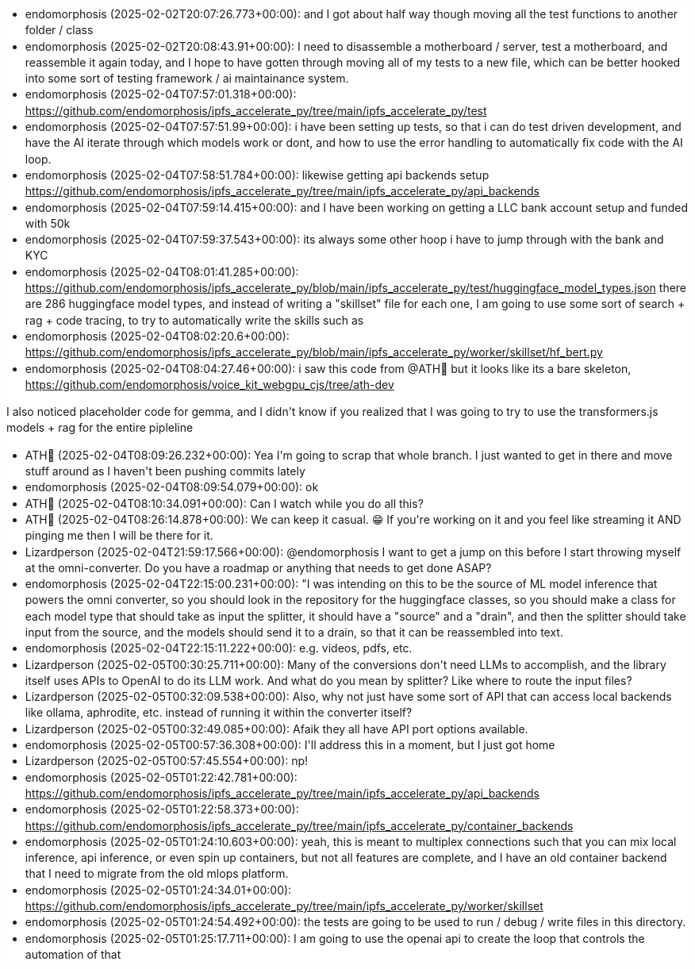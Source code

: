 - endomorphosis (2025-02-02T20:07:26.773+00:00): and I got about half way though moving all the test functions to another folder / class
- endomorphosis (2025-02-02T20:08:43.91+00:00): I need to disassemble a motherboard / server, test a motherboard,  and reassemble it again today, and I hope to have gotten through moving  all of my tests to a new file, which can be better hooked into some sort of testing framework / ai maintainance system.
- endomorphosis (2025-02-04T07:57:01.318+00:00): https://github.com/endomorphosis/ipfs_accelerate_py/tree/main/ipfs_accelerate_py/test
- endomorphosis (2025-02-04T07:57:51.99+00:00): i have been setting up tests, so that i can do test driven development, and have the AI iterate through which models work or dont, and how to use the error handling to automatically fix code with the AI loop.
- endomorphosis (2025-02-04T07:58:51.784+00:00): likewise getting api backends setup https://github.com/endomorphosis/ipfs_accelerate_py/tree/main/ipfs_accelerate_py/api_backends
- endomorphosis (2025-02-04T07:59:14.415+00:00): and I have been working on getting a LLC bank account setup and funded with 50k
- endomorphosis (2025-02-04T07:59:37.543+00:00): its always some other hoop i have to jump through with the bank and KYC
- endomorphosis (2025-02-04T08:01:41.285+00:00): https://github.com/endomorphosis/ipfs_accelerate_py/blob/main/ipfs_accelerate_py/test/huggingface_model_types.json there are 286 huggingface model types, and instead of writing a "skillset" file for each one, I am going to use some sort of search + rag + code tracing, to try to automatically write the skills such as
- endomorphosis (2025-02-04T08:02:20.6+00:00): https://github.com/endomorphosis/ipfs_accelerate_py/blob/main/ipfs_accelerate_py/worker/skillset/hf_bert.py
- endomorphosis (2025-02-04T08:04:27.46+00:00): i saw this code from @ATH🥭  but it looks like its a bare skeleton, https://github.com/endomorphosis/voice_kit_webgpu_cjs/tree/ath-dev

I also noticed placeholder code for gemma, and I didn't know if you realized that I was going to try to use the transformers.js models + rag for the entire pipleline
- ATH🥭 (2025-02-04T08:09:26.232+00:00): Yea I'm going to scrap that whole branch. I just wanted to get in there and move stuff around as I haven't been pushing commits lately
- endomorphosis (2025-02-04T08:09:54.079+00:00): ok
- ATH🥭 (2025-02-04T08:10:34.091+00:00): Can I watch while you do all this?
- ATH🥭 (2025-02-04T08:26:14.878+00:00): We can keep it casual. 😁 If you're working on it and you feel like streaming it AND pinging me then I will be there for it.
- Lizardperson (2025-02-04T21:59:17.566+00:00): @endomorphosis I want to get a jump on this before I start throwing myself at the omni-converter. Do you have a roadmap or anything that needs to get done ASAP?
- endomorphosis (2025-02-04T22:15:00.231+00:00): "I was intending on this to be the source of ML model inference that powers the omni converter, so you should look in the repository for the huggingface classes, so you should make a class for each model type that should take as input the splitter, it should have a "source" and a "drain", and then the splitter should take input from the source, and the models should send it to a drain, so that it can be reassembled into text.
- endomorphosis (2025-02-04T22:15:11.222+00:00): e.g. videos, pdfs, etc.
- Lizardperson (2025-02-05T00:30:25.711+00:00): Many of the conversions don't need LLMs to accomplish, and the library itself uses APIs to OpenAI to do its LLM work. And what do you mean by splitter? Like where to route the input files?
- Lizardperson (2025-02-05T00:32:09.538+00:00): Also, why not just have some sort of API that can access local backends like ollama, aphrodite, etc. instead of running it within the converter itself?
- Lizardperson (2025-02-05T00:32:49.085+00:00): Afaik they all have API port options available.
- endomorphosis (2025-02-05T00:57:36.308+00:00): I'll address this in a moment, but I just got home
- Lizardperson (2025-02-05T00:57:45.554+00:00): np!
- endomorphosis (2025-02-05T01:22:42.781+00:00): https://github.com/endomorphosis/ipfs_accelerate_py/tree/main/ipfs_accelerate_py/api_backends
- endomorphosis (2025-02-05T01:22:58.373+00:00): https://github.com/endomorphosis/ipfs_accelerate_py/tree/main/ipfs_accelerate_py/container_backends
- endomorphosis (2025-02-05T01:24:10.603+00:00): yeah, this is meant to multiplex connections such that you can mix local inference, api inference, or even spin up containers, but not all features are complete, and I have an old container backend that I need to migrate from the old mlops platform.
- endomorphosis (2025-02-05T01:24:34.01+00:00): https://github.com/endomorphosis/ipfs_accelerate_py/tree/main/ipfs_accelerate_py/worker/skillset
- endomorphosis (2025-02-05T01:24:54.492+00:00): the tests are going to be used to run / debug / write files in this directory.
- endomorphosis (2025-02-05T01:25:17.711+00:00): I am going to use the openai api to create the loop that controls the automation of that
